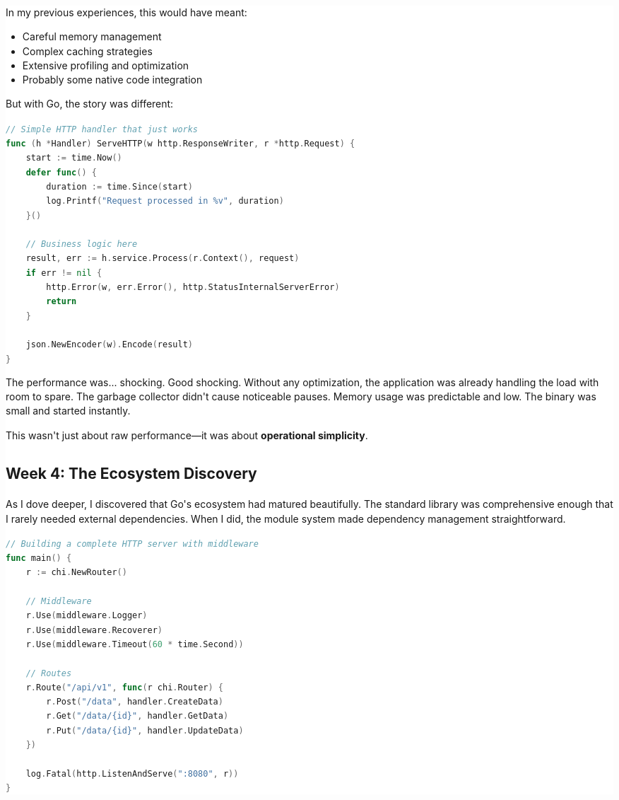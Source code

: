 In my previous experiences, this would have meant:
- Careful memory management
- Complex caching strategies
- Extensive profiling and optimization
- Probably some native code integration

But with Go, the story was different:

```go
// Simple HTTP handler that just works
func (h *Handler) ServeHTTP(w http.ResponseWriter, r *http.Request) {
    start := time.Now()
    defer func() {
        duration := time.Since(start)
        log.Printf("Request processed in %v", duration)
    }()
    
    // Business logic here
    result, err := h.service.Process(r.Context(), request)
    if err != nil {
        http.Error(w, err.Error(), http.StatusInternalServerError)
        return
    }
    
    json.NewEncoder(w).Encode(result)
}
```

The performance was... shocking. Good shocking. Without any optimization, the application was already handling the load with room to spare. The garbage collector didn't cause noticeable pauses. Memory usage was predictable and low. The binary was small and started instantly.

This wasn't just about raw performance—it was about **operational simplicity**.

## Week 4: The Ecosystem Discovery

As I dove deeper, I discovered that Go's ecosystem had matured beautifully. The standard library was comprehensive enough that I rarely needed external dependencies. When I did, the module system made dependency management straightforward.

```go
// Building a complete HTTP server with middleware
func main() {
    r := chi.NewRouter()
    
    // Middleware
    r.Use(middleware.Logger)
    r.Use(middleware.Recoverer)
    r.Use(middleware.Timeout(60 * time.Second))
    
    // Routes
    r.Route("/api/v1", func(r chi.Router) {
        r.Post("/data", handler.CreateData)
        r.Get("/data/{id}", handler.GetData)
        r.Put("/data/{id}", handler.UpdateData)
    })
    
    log.Fatal(http.ListenAndServe(":8080", r))
}
```
